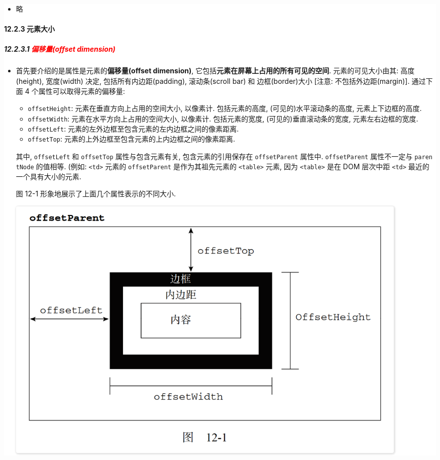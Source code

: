 - 略

#### 12.2.3 元素大小
##### 12.2.3.1 <span style="color: red">偏移量(offset dimension)</span>
- 首先要介绍的是属性是元素的**偏移量(offset dimension)**,
  它包括**元素在屏幕上占用的所有可见的空间**. 元素的可见大小由其: 高度(height),
  宽度(width) 决定, 包括所有内边距(padding), 滚动条(scroll bar) 和
  边框(border)大小 [注意: 不包括外边距(margin)]. 通过下面 4
  个属性可以取得元素的偏移量:
    + `offsetHeight`: 元素在垂直方向上占用的空间大小, 以像素计. 包括元素的高度,
      (可见的)水平滚动条的高度, 元素上下边框的高度.
    + `offsetWidth`: 元素在水平方向上占用的空间大小, 以像素计. 包括元素的宽度,
      (可见的)垂直滚动条的宽度, 元素左右边框的宽度.
    + `offsetLeft`: 元素的左外边框至包含元素的左内边框之间的像素距离.
    + `offsetTop`: 元素的上外边框至包含元素的上内边框之间的像素距离.
  
  其中, `offsetLeft` 和 `offsetTop` 属性与包含元素有关,
  包含元素的引用保存在 `offsetParent` 属性中. `offsetParent` 属性不一定与
  `parentNode` 的值相等. (例如: `<td>` 元素的 `offsetParent`
  是作为其祖先元素的 `<table>` 元素, 因为 `<table>` 是在 DOM 层次中距 `<td>`
  最近的一个具有大小的元素. 
  
  图 12-1 形象地展示了上面几个属性表示的不同大小. 
  
  <img src="./chapter12-images/12.1.png"
        style="margin-left: 0; border-radius: 4px; width: 90%;
                box-shadow: 1px 1px 3px 2px #e5e5e5">
  